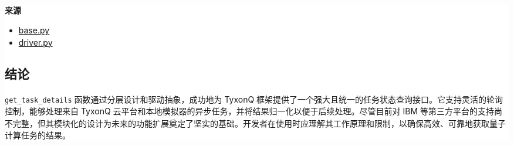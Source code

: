 **来源**
- [base.py](file://src/tyxonq/devices/base.py#L332-L366)
- [driver.py](file://src/tyxonq/devices/hardware/ibm/driver.py#L35-L36)

## 结论
`get_task_details` 函数通过分层设计和驱动抽象，成功地为 TyxonQ 框架提供了一个强大且统一的任务状态查询接口。它支持灵活的轮询控制，能够处理来自 TyxonQ 云平台和本地模拟器的异步任务，并将结果归一化以便于后续处理。尽管目前对 IBM 等第三方平台的支持尚不完整，但其模块化的设计为未来的功能扩展奠定了坚实的基础。开发者在使用时应理解其工作原理和限制，以确保高效、可靠地获取量子计算任务的结果。